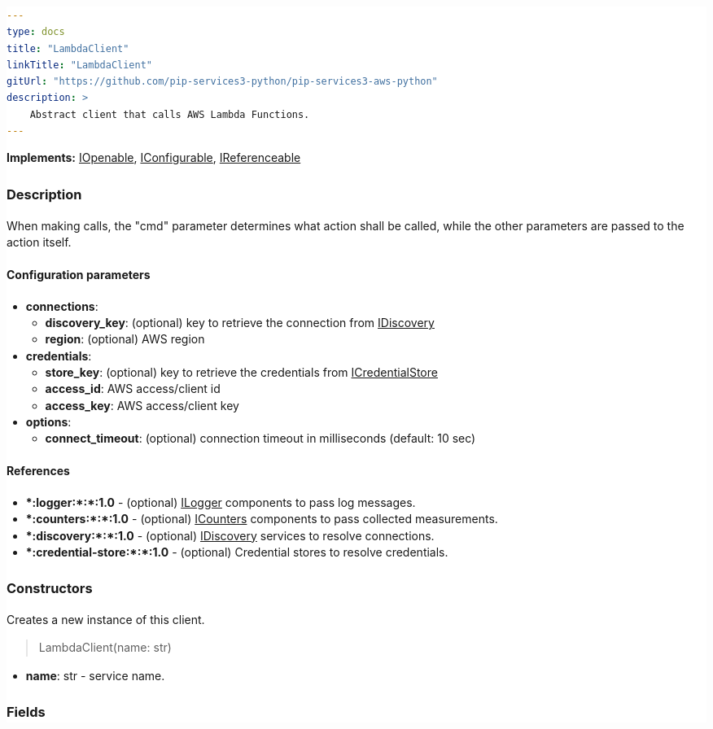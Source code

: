 ```yaml
---
type: docs
title: "LambdaClient"
linkTitle: "LambdaClient"
gitUrl: "https://github.com/pip-services3-python/pip-services3-aws-python"
description: >
    Abstract client that calls AWS Lambda Functions.
---
```


**Implements:** [IOpenable](../../../commons/run/iopenable), [IConfigurable](../../../commons/config/iconfigurable), [IReferenceable](../../../commons/refer/ireferenceable)

### Description

When making calls, the "cmd" parameter determines what action shall be called, while the 
other parameters are passed to the action itself.


#### Configuration parameters

- **connections**:                   
    - **discovery_key**: (optional) key to retrieve the connection from [IDiscovery](../../../components/connect/idiscovery)
    - **region**: (optional) AWS region
- **credentials**:    
    - **store_key**: (optional) key to retrieve the credentials from [ICredentialStore](../../../components/auth/icredential_store)
    - **access_id**: AWS access/client id
    - **access_key**: AWS access/client key
- **options**:
    - **connect_timeout**: (optional) connection timeout in milliseconds (default: 10 sec)

#### References
- **\*:logger:\*:\*:1.0** - (optional) [ILogger](../../../components/log/ilogger) components to pass log messages.
- **\*:counters:\*:\*:1.0** - (optional) [ICounters](../../../components/count/icounters) components to pass collected measurements.
- **\*:discovery:\*:\*:1.0** - (optional) [IDiscovery](../../../components/connect/idiscovery) services to resolve connections.
- **\*:credential-store:\*:\*:1.0** - (optional) Credential stores to resolve credentials.

### Constructors
Creates a new instance of this client.

> LambdaClient(name: str)

- **name**: str - service name.


### Fields

<span class="hide-title-link">
